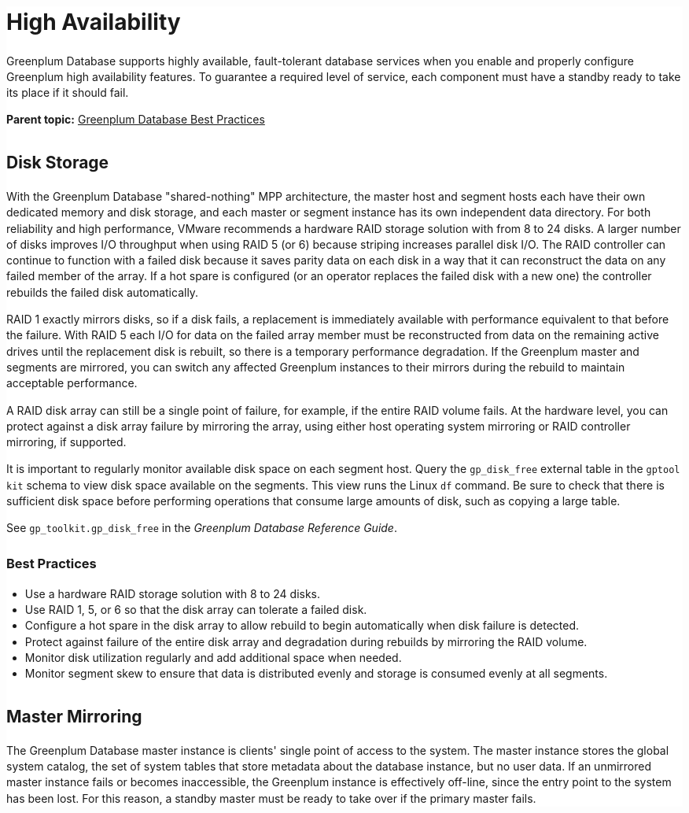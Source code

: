 # High Availability 

Greenplum Database supports highly available, fault-tolerant database services when you enable and properly configure Greenplum high availability features. To guarantee a required level of service, each component must have a standby ready to take its place if it should fail.

**Parent topic:** [Greenplum Database Best Practices](intro.html)

## Disk Storage 

With the Greenplum Database "shared-nothing" MPP architecture, the master host and segment hosts each have their own dedicated memory and disk storage, and each master or segment instance has its own independent data directory. For both reliability and high performance, VMware recommends a hardware RAID storage solution with from 8 to 24 disks. A larger number of disks improves I/O throughput when using RAID 5 \(or 6\) because striping increases parallel disk I/O. The RAID controller can continue to function with a failed disk because it saves parity data on each disk in a way that it can reconstruct the data on any failed member of the array. If a hot spare is configured \(or an operator replaces the failed disk with a new one\) the controller rebuilds the failed disk automatically.

RAID 1 exactly mirrors disks, so if a disk fails, a replacement is immediately available with performance equivalent to that before the failure. With RAID 5 each I/O for data on the failed array member must be reconstructed from data on the remaining active drives until the replacement disk is rebuilt, so there is a temporary performance degradation. If the Greenplum master and segments are mirrored, you can switch any affected Greenplum instances to their mirrors during the rebuild to maintain acceptable performance.

A RAID disk array can still be a single point of failure, for example, if the entire RAID volume fails. At the hardware level, you can protect against a disk array failure by mirroring the array, using either host operating system mirroring or RAID controller mirroring, if supported.

It is important to regularly monitor available disk space on each segment host. Query the `gp_disk_free` external table in the `gptoolkit` schema to view disk space available on the segments. This view runs the Linux `df` command. Be sure to check that there is sufficient disk space before performing operations that consume large amounts of disk, such as copying a large table.

See `gp_toolkit.gp_disk_free` in the *Greenplum Database Reference Guide*.

### Best Practices 

-   Use a hardware RAID storage solution with 8 to 24 disks.
-   Use RAID 1, 5, or 6 so that the disk array can tolerate a failed disk.
-   Configure a hot spare in the disk array to allow rebuild to begin automatically when disk failure is detected.
-   Protect against failure of the entire disk array and degradation during rebuilds by mirroring the RAID volume.
-   Monitor disk utilization regularly and add additional space when needed.
-   Monitor segment skew to ensure that data is distributed evenly and storage is consumed evenly at all segments.

## Master Mirroring 

The Greenplum Database master instance is clients' single point of access to the system. The master instance stores the global system catalog, the set of system tables that store metadata about the database instance, but no user data. If an unmirrored master instance fails or becomes inaccessible, the Greenplum instance is effectively off-line, since the entry point to the system has been lost. For this reason, a standby master must be ready to take over if the primary master fails.
